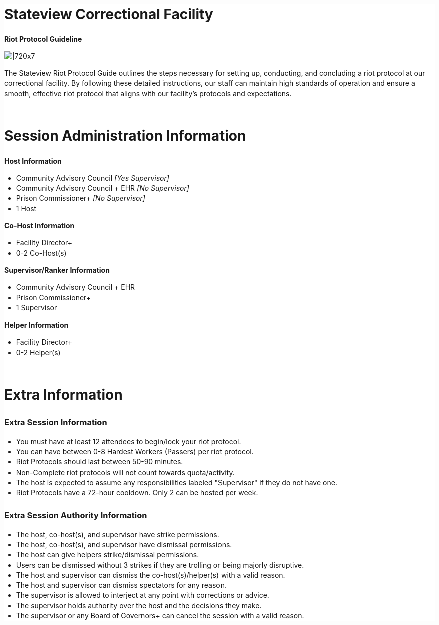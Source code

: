 # **Stateview Correctional Facility**
**Riot Protocol Guideline**

![|720x7](upload://dKMei7dM4sB9JlFMy9V7oxqKAb "short line")

The Stateview Riot Protocol Guide outlines the steps necessary for setting up, conducting, and concluding a riot protocol at our correctional facility. By following these detailed instructions, our staff can maintain high standards of operation and ensure a smooth, effective riot protocol that aligns with our facility’s protocols and expectations.

---

# **Session Administration Information**

**Host Information**
* Community Advisory Council *[Yes Supervisor]*
* Community Advisory Council + EHR *[No Supervisor]*
* Prison Commissioner+ *[No Supervisor]*
* 1 Host

**Co-Host Information**
* Facility Director+
* 0-2 Co-Host(s)

**Supervisor/Ranker Information**
* Community Advisory Council + EHR
* Prison Commissioner+
* 1 Supervisor

**Helper Information**
* Facility Director+
* 0-2 Helper(s)

---

# **Extra Information**
### **Extra Session Information**
* You must have at least 12 attendees to begin/lock your riot protocol.
* You can have between 0-8 Hardest Workers (Passers) per riot protocol.
* Riot Protocols should last between 50-90 minutes.
* Non-Complete riot protocols will not count towards quota/activity.
* The host is expected to assume any responsibilities labeled "Supervisor" if they do not have one.
* Riot Protocols have a 72-hour cooldown. Only 2 can be hosted per week.

### **Extra Session Authority Information**
* The host, co-host(s), and supervisor have strike permissions.
* The host, co-host(s), and supervisor have dismissal permissions.
* The host can give helpers strike/dismissal permissions.
* Users can be dismissed without 3 strikes if they are trolling or being majorly disruptive.
* The host and supervisor can dismiss the co-host(s)/helper(s) with a valid reason.
* The host and supervisor can dismiss spectators for any reason.
* The supervisor is allowed to interject at any point with corrections or advice.
* The supervisor holds authority over the host and the decisions they make.
* The supervisor or any Board of Governors+ can cancel the session with a valid reason.

